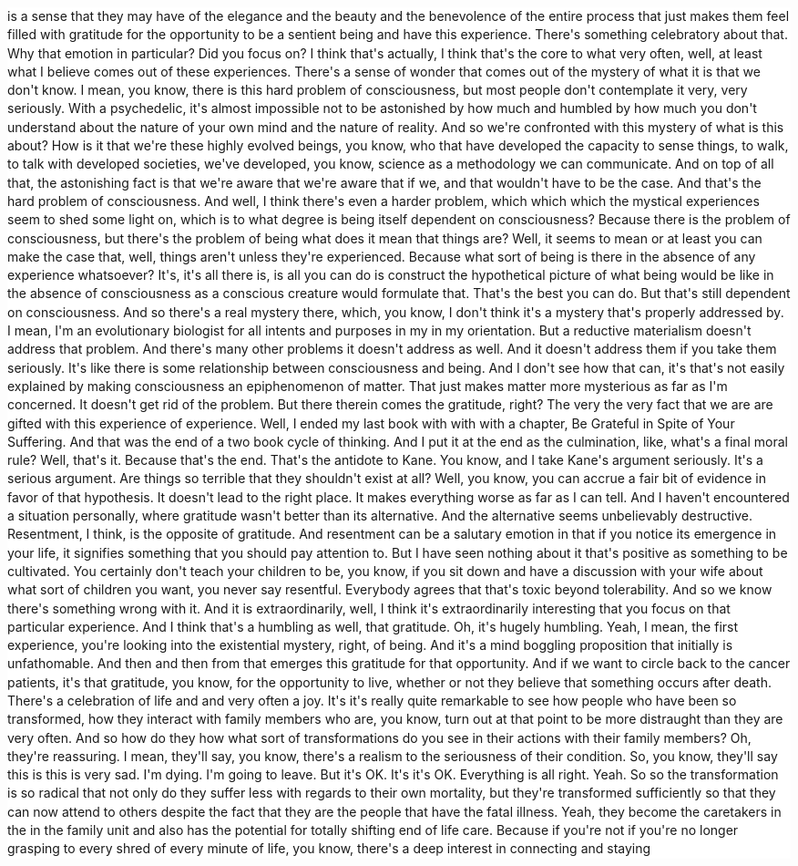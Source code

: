 is a sense that they may have of the elegance and the beauty and the benevolence of the entire process that just makes them feel filled with gratitude for the opportunity to be a sentient being and have this experience. There's something celebratory about that. Why that emotion in particular? Did you focus on? I think that's actually, I think that's the core to what very often, well, at least what I believe comes out of these experiences. There's a sense of wonder that comes out of the mystery of what it is that we don't know. I mean, you know, there is this hard problem of consciousness, but most people don't contemplate it very, very seriously. With a psychedelic, it's almost impossible not to be astonished by how much and humbled by how much you don't understand about the nature of your own mind and the nature of reality. And so we're confronted with this mystery of what is this about? How is it that we're these highly evolved beings, you know, who that have developed the capacity to sense things, to walk, to talk with developed societies, we've developed, you know, science as a methodology we can communicate. And on top of all that, the astonishing fact is that we're aware that we're aware that if we, and that wouldn't have to be the case. And that's the hard problem of consciousness. And well, I think there's even a harder problem, which which which the mystical experiences seem to shed some light on, which is to what degree is being itself dependent on consciousness? Because there is the problem of consciousness, but there's the problem of being what does it mean that things are? Well, it seems to mean or at least you can make the case that, well, things aren't unless they're experienced. Because what sort of being is there in the absence of any experience whatsoever? It's, it's all there is, is all you can do is construct the hypothetical picture of what being would be like in the absence of consciousness as a conscious creature would formulate that. That's the best you can do. But that's still dependent on consciousness. And so there's a real mystery there, which, you know, I don't think it's a mystery that's properly addressed by. I mean, I'm an evolutionary biologist for all intents and purposes in my in my orientation. But a reductive materialism doesn't address that problem. And there's many other problems it doesn't address as well. And it doesn't address them if you take them seriously. It's like there is some relationship between consciousness and being. And I don't see how that can, it's that's not easily explained by making consciousness an epiphenomenon of matter. That just makes matter more mysterious as far as I'm concerned. It doesn't get rid of the problem. But there therein comes the gratitude, right? The very the very fact that we are are gifted with this experience of experience. Well, I ended my last book with with with a chapter, Be Grateful in Spite of Your Suffering. And that was the end of a two book cycle of thinking. And I put it at the end as the culmination, like, what's a final moral rule? Well, that's it. Because that's the end. That's the antidote to Kane. You know, and I take Kane's argument seriously. It's a serious argument. Are things so terrible that they shouldn't exist at all? Well, you know, you can accrue a fair bit of evidence in favor of that hypothesis. It doesn't lead to the right place. It makes everything worse as far as I can tell. And I haven't encountered a situation personally, where gratitude wasn't better than its alternative. And the alternative seems unbelievably destructive. Resentment, I think, is the opposite of gratitude. And resentment can be a salutary emotion in that if you notice its emergence in your life, it signifies something that you should pay attention to. But I have seen nothing about it that's positive as something to be cultivated. You certainly don't teach your children to be, you know, if you sit down and have a discussion with your wife about what sort of children you want, you never say resentful. Everybody agrees that that's toxic beyond tolerability. And so we know there's something wrong with it. And it is extraordinarily, well, I think it's extraordinarily interesting that you focus on that particular experience. And I think that's a humbling as well, that gratitude. Oh, it's hugely humbling. Yeah, I mean, the first experience, you're looking into the existential mystery, right, of being. And it's a mind boggling proposition that initially is unfathomable. And then and then from that emerges this gratitude for that opportunity. And if we want to circle back to the cancer patients, it's that gratitude, you know, for the opportunity to live, whether or not they believe that something occurs after death. There's a celebration of life and and very often a joy. It's it's really quite remarkable to see how people who have been so transformed, how they interact with family members who are, you know, turn out at that point to be more distraught than they are very often. And so how do they how what sort of transformations do you see in their actions with their family members? Oh, they're reassuring. I mean, they'll say, you know, there's a realism to the seriousness of their condition. So, you know, they'll say this is this is very sad. I'm dying. I'm going to leave. But it's OK. It's it's OK. Everything is all right. Yeah. So so the transformation is so radical that not only do they suffer less with regards to their own mortality, but they're transformed sufficiently so that they can now attend to others despite the fact that they are the people that have the fatal illness. Yeah, they become the caretakers in the in the family unit and also has the potential for totally shifting end of life care. Because if you're not if you're no longer grasping to every shred of every minute of life, you know, there's a deep interest in connecting and staying